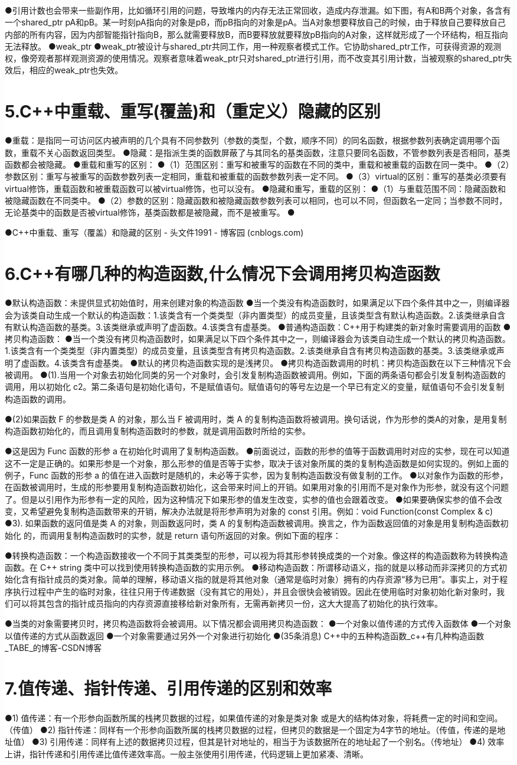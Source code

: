 ●引用计数也会带来一些副作用，比如循环引用的问题，导致堆内的内存无法正常回收，造成内存泄漏。如下图，有A和B两个对象，各含有一个shared_ptr pA和pB。某一时刻pA指向的对象是pB，而pB指向的对象是pA。当A对象想要释放自己的时候，由于释放自己要释放自己内部的所有内容，因为内部智能指针指向B，那么就需要释放B，而B要释放就要释放pB指向的A对象，这样就形成了一个环结构，相互指向无法释放。
●weak_ptr
●weak_ptr被设计与shared_ptr共同工作，用一种观察者模式工作。它协助shared_ptr工作，可获得资源的观测权，像旁观者那样观测资源的使用情况。观察者意味着weak_ptr只对shared_ptr进行引用，而不改变其引用计数，当被观察的shared_ptr失效后，相应的weak_ptr也失效。
# 5.C++中重载、重写(覆盖)和（重定义）隐藏的区别
●重载：是指同一可访问区内被声明的几个具有不同参数列（参数的类型，个数，顺序不同）的同名函数，根据参数列表确定调用哪个函数，重载不关心函数返回类型。
●隐藏：是指派生类的函数屏蔽了与其同名的基类函数，注意只要同名函数，不管参数列表是否相同，基类函数都会被隐藏。
●重载和重写的区别：
●（1）范围区别：重写和被重写的函数在不同的类中，重载和被重载的函数在同一类中。
●（2）参数区别：重写与被重写的函数参数列表一定相同，重载和被重载的函数参数列表一定不同。
●（3）virtual的区别：重写的基类必须要有virtual修饰，重载函数和被重载函数可以被virtual修饰，也可以没有。
●隐藏和重写，重载的区别：
●（1）与重载范围不同：隐藏函数和被隐藏函数在不同类中。
●（2）参数的区别：隐藏函数和被隐藏函数参数列表可以相同，也可以不同，但函数名一定同；当参数不同时，无论基类中的函数是否被virtual修饰，基类函数都是被隐藏，而不是被重写。 
●

●C++中重载、重写（覆盖）和隐藏的区别 - 头文件1991 - 博客园 (cnblogs.com)
# 6.C++有哪几种的构造函数,什么情况下会调用拷贝构造函数 
●默认构造函数：未提供显式初始值时，用来创建对象的构造函数
●当一个类没有构造函数时，如果满足以下四个条件其中之一，则编译器会为该类自动生成一个默认的构造函数：1.该类含有一个类类型（非内置类型）的成员变量，且该类型含有默认构造函数。2.该类继承自含有默认构造函数的基类。3.该类继承或声明了虚函数。4.该类含有虚基类。
●普通构造函数：C++用于构建类的新对象时需要调用的函数
●拷贝构造函数：
●当一个类没有拷贝构造函数时，如果满足以下四个条件其中之一，则编译器会为该类自动生成一个默认的拷贝构造函数。1.该类含有一个类类型（非内置类型）的成员变量，且该类型含有拷贝构造函数。2.该类继承自含有拷贝构造函数的基类。3.该类继承或声明了虚函数。4.该类含有虚基类。
●默认的拷贝构造函数实现的是浅拷贝。
●拷贝构造函数调用的时机：拷贝构造函数在以下三种情况下会被调用。
●(1).当用一个对象去初始化同类的另一个对象时，会引发复制构造函数被调用。例如，下面的两条语句都会引发复制构造函数的调用，用以初始化 c2。第二条语句是初始化语句，不是赋值语句。赋值语句的等号左边是一个早已有定义的变量，赋值语句不会引发复制构造函数的调用。

●(2)如果函数 F 的参数是类 A 的对象，那么当 F 被调用时，类 A 的复制构造函数将被调用。换句话说，作为形参的类A的对象，是用复制构造函数初始化的，而且调用复制构造函数时的参数，就是调用函数时所给的实参。

●这是因为 Func 函数的形参 a 在初始化时调用了复制构造函数。
●前面说过，函数的形参的值等于函数调用时对应的实参，现在可以知道这不一定是正确的。如果形参是一个对象，那么形参的值是否等于实参，取决于该对象所属的类的复制构造函数是如何实现的。例如上面的例子，Func 函数的形参 a 的值在进入函数时是随机的，未必等于实参，因为复制构造函数没有做复制的工作。
●以对象作为函数的形参，在函数被调用时，生成的形参要用复制构造函数初始化，这会带来时间上的开销。如果用对象的引用而不是对象作为形参，就没有这个问题了。但是以引用作为形参有一定的风险，因为这种情况下如果形参的值发生改变，实参的值也会跟着改变。
●如果要确保实参的值不会改变，又希望避免复制构造函数带来的开销，解决办法就是将形参声明为对象的 const 引用。例如：void Function(const Complex & c)
●3). 如果函数的返冋值是类 A 的对象，则函数返冋时，类 A 的复制构造函数被调用。换言之，作为函数返回值的对象是用复制构造函数初始化 的，而调用复制构造函数时的实参，就是 return 语句所返回的对象。例如下面的程序：

●转换构造函数：一个构造函数接收一个不同于其类类型的形参，可以视为将其形参转换成类的一个对象。像这样的构造函数称为转换构造函数。在 C++ string 类中可以找到使用转换构造函数的实用示例。
●移动构造函数：所谓移动语义，指的就是以移动而非深拷贝的方式初始化含有指针成员的类对象。简单的理解，移动语义指的就是将其他对象（通常是临时对象）拥有的内存资源“移为已用”。事实上，对于程序执行过程中产生的临时对象，往往只用于传递数据（没有其它的用处），并且会很快会被销毁。因此在使用临时对象初始化新对象时，我们可以将其包含的指针成员指向的内存资源直接移给新对象所有，无需再新拷贝一份，这大大提高了初始化的执行效率。

●当类的对象需要拷贝时，拷贝构造函数将会被调用。以下情况都会调用拷贝构造函数：
●一个对象以值传递的方式传入函数体
●一个对象以值传递的方式从函数返回
●一个对象需要通过另外一个对象进行初始化
●(35条消息) C++中的五种构造函数_c++有几种构造函数_TABE_的博客-CSDN博客
# 7.值传递、指针传递、引用传递的区别和效率
●1) 值传递：有一个形参向函数所属的栈拷贝数据的过程，如果值传递的对象是类对象 或是大的结构体对象，将耗费一定的时间和空间。（传值）
●2) 指针传递：同样有一个形参向函数所属的栈拷贝数据的过程，但拷贝的数据是一个固定为4字节的地址。（传值，传递的是地址值）
●3) 引用传递：同样有上述的数据拷贝过程，但其是针对地址的，相当于为该数据所在的地址起了一个别名。（传地址）
●4) 效率上讲，指针传递和引用传递比值传递效率高。一般主张使用引用传递，代码逻辑上更加紧凑、清晰。